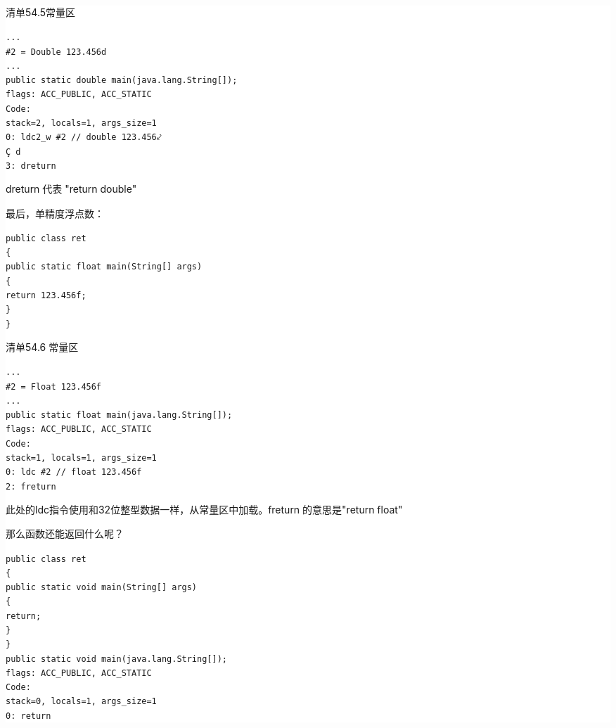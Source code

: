 清单54.5常量区

    ...
    #2 = Double 123.456d
    ...
    public static double main(java.lang.String[]);
    flags: ACC_PUBLIC, ACC_STATIC
    Code:
    stack=2, locals=1, args_size=1
    0: ldc2_w #2 // double 123.456⤦
    Ç d
    3: dreturn


dreturn 代表 "return double"

最后，单精度浮点数：

    public class ret
    {
    public static float main(String[] args)
    {
    return 123.456f;
    }
    }

清单54.6 常量区

    ...
    #2 = Float 123.456f
    ...
    public static float main(java.lang.String[]);
    flags: ACC_PUBLIC, ACC_STATIC
    Code:
    stack=1, locals=1, args_size=1
    0: ldc #2 // float 123.456f
    2: freturn

此处的ldc指令使用和32位整型数据一样，从常量区中加载。freturn 的意思是"return float"




那么函数还能返回什么呢？


    public class ret
    {
    public static void main(String[] args)
    {
    return;
    }
    }
    public static void main(java.lang.String[]);
    flags: ACC_PUBLIC, ACC_STATIC
    Code:
    stack=0, locals=1, args_size=1
    0: return
